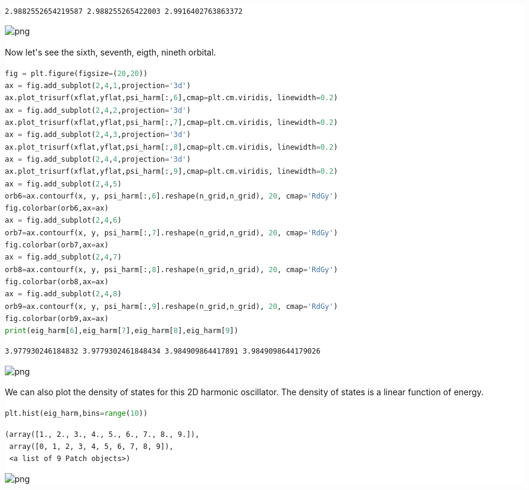     2.9882552654219587 2.988255265422003 2.9916402763863372



![png](output_16_1.png)


Now let's see the sixth, seventh, eigth, nineth orbital.


```python
fig = plt.figure(figsize=(20,20))
ax = fig.add_subplot(2,4,1,projection='3d')
ax.plot_trisurf(xflat,yflat,psi_harm[:,6],cmap=plt.cm.viridis, linewidth=0.2)
ax = fig.add_subplot(2,4,2,projection='3d')
ax.plot_trisurf(xflat,yflat,psi_harm[:,7],cmap=plt.cm.viridis, linewidth=0.2)
ax = fig.add_subplot(2,4,3,projection='3d')
ax.plot_trisurf(xflat,yflat,psi_harm[:,8],cmap=plt.cm.viridis, linewidth=0.2)
ax = fig.add_subplot(2,4,4,projection='3d')
ax.plot_trisurf(xflat,yflat,psi_harm[:,9],cmap=plt.cm.viridis, linewidth=0.2)
ax = fig.add_subplot(2,4,5)
orb6=ax.contourf(x, y, psi_harm[:,6].reshape(n_grid,n_grid), 20, cmap='RdGy')
fig.colorbar(orb6,ax=ax)
ax = fig.add_subplot(2,4,6)
orb7=ax.contourf(x, y, psi_harm[:,7].reshape(n_grid,n_grid), 20, cmap='RdGy')
fig.colorbar(orb7,ax=ax)
ax = fig.add_subplot(2,4,7)
orb8=ax.contourf(x, y, psi_harm[:,8].reshape(n_grid,n_grid), 20, cmap='RdGy')
fig.colorbar(orb8,ax=ax)
ax = fig.add_subplot(2,4,8)
orb9=ax.contourf(x, y, psi_harm[:,9].reshape(n_grid,n_grid), 20, cmap='RdGy')
fig.colorbar(orb9,ax=ax)
print(eig_harm[6],eig_harm[7],eig_harm[8],eig_harm[9])
```

    3.977930246184832 3.9779302461848434 3.984909864417891 3.9849098644179026



![png](output_18_1.png)


We can also plot the density of states for this 2D harmonic oscillator. The density of states is a linear function of energy.


```python
plt.hist(eig_harm,bins=range(10))
```




    (array([1., 2., 3., 4., 5., 6., 7., 8., 9.]),
     array([0, 1, 2, 3, 4, 5, 6, 7, 8, 9]),
     <a list of 9 Patch objects>)




![png](output_20_1.png)
